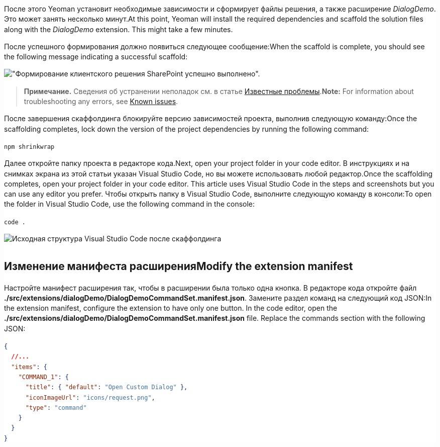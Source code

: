 <span data-ttu-id="ecb29-p102">После этого Yeoman установит необходимые зависимости и сформирует файлы решения, а также расширение *DialogDemo*. Это может занять несколько минут.</span><span class="sxs-lookup"><span data-stu-id="ecb29-p102">At this point, Yeoman will install the required dependencies and scaffold the solution files along with the *DialogDemo* extension. This might take a few minutes.</span></span>

<span data-ttu-id="ecb29-126">После успешного формирования должно появиться следующее сообщение:</span><span class="sxs-lookup"><span data-stu-id="ecb29-126">When the scaffold is complete, you should see the following message indicating a successful scaffold:</span></span>

!["Формирование клиентского решения SharePoint успешно выполнено".](../../../images/ext-com-dialog-yeoman-complete.png)

><span data-ttu-id="ecb29-128">**Примечание.** Сведения об устранении неполадок см. в статье [Известные проблемы](../../known-issues-and-common-questions.md).</span><span class="sxs-lookup"><span data-stu-id="ecb29-128">**Note:** For information about troubleshooting any errors, see [Known issues](../../known-issues-and-common-questions.md).</span></span>

<span data-ttu-id="ecb29-129">После завершения скаффолдинга блокируйте версию зависимостей проекта, выполнив следующую команду:</span><span class="sxs-lookup"><span data-stu-id="ecb29-129">Once the scaffolding completes, lock down the version of the project dependencies by running the following command:</span></span>

```sh
npm shrinkwrap
```

<span data-ttu-id="ecb29-130">Далее откройте папку проекта в редакторе кода.</span><span class="sxs-lookup"><span data-stu-id="ecb29-130">Next, open your project folder in your code editor.</span></span> <span data-ttu-id="ecb29-131">В инструкциях и на снимках экрана из этой статьи указан Visual Studio Code, но вы можете использовать любой редактор.</span><span class="sxs-lookup"><span data-stu-id="ecb29-131">Once the scaffolding completes, open your project folder in your code editor. This article uses Visual Studio Code in the steps and screenshots but you can use any editor you prefer.</span></span> <span data-ttu-id="ecb29-132">Чтобы открыть папку в Visual Studio Code, выполните следующую команду в консоли:</span><span class="sxs-lookup"><span data-stu-id="ecb29-132">To open the folder in Visual Studio Code, use the following command in the console:</span></span>

```sh
code .
```

![Исходная структура Visual Studio Code после скаффолдинга](../../../images/ext-com-dialog-vs-code-initial.png)

## <a name="modify-the-extension-manifest"></a><span data-ttu-id="ecb29-134">Изменение манифеста расширения</span><span class="sxs-lookup"><span data-stu-id="ecb29-134">Modify the extension manifest</span></span>

<span data-ttu-id="ecb29-p104">Настройте манифест расширения так, чтобы в расширении была только одна кнопка. В редакторе кода откройте файл **./src/extensions/dialogDemo/DialogDemoCommandSet.manifest.json**. Замените раздел команд на следующий код JSON:</span><span class="sxs-lookup"><span data-stu-id="ecb29-p104">In the extension manifest, configure the extension to have only one button. In the code editor, open the **./src/extensions/dialogDemo/DialogDemoCommandSet.manifest.json** file. Replace the commands section with the following JSON:</span></span>

```json
{
  //...
  "items": {
    "COMMAND_1": {
      "title": { "default": "Open Custom Dialog" },
      "iconImageUrl": "icons/request.png",
      "type": "command"
    }
  }
}
```
